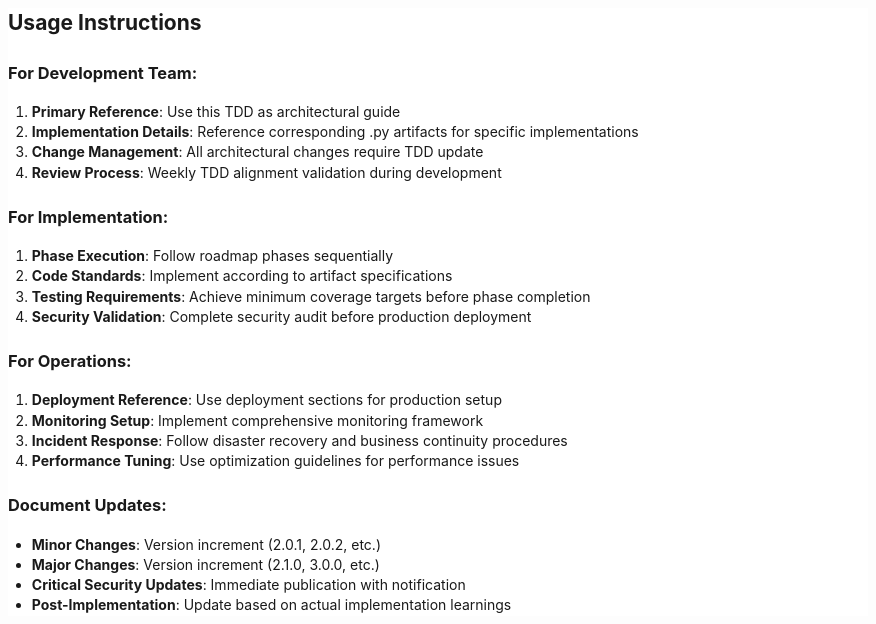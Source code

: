
## Usage Instructions

### For Development Team:
1. **Primary Reference**: Use this TDD as architectural guide
2. **Implementation Details**: Reference corresponding .py artifacts for specific implementations
3. **Change Management**: All architectural changes require TDD update
4. **Review Process**: Weekly TDD alignment validation during development

### For Implementation:
1. **Phase Execution**: Follow roadmap phases sequentially
2. **Code Standards**: Implement according to artifact specifications
3. **Testing Requirements**: Achieve minimum coverage targets before phase completion
4. **Security Validation**: Complete security audit before production deployment

### For Operations:
1. **Deployment Reference**: Use deployment sections for production setup
2. **Monitoring Setup**: Implement comprehensive monitoring framework
3. **Incident Response**: Follow disaster recovery and business continuity procedures
4. **Performance Tuning**: Use optimization guidelines for performance issues

### Document Updates:
- **Minor Changes**: Version increment (2.0.1, 2.0.2, etc.)
- **Major Changes**: Version increment (2.1.0, 3.0.0, etc.)
- **Critical Security Updates**: Immediate publication with notification
- **Post-Implementation**: Update based on actual implementation learnings
